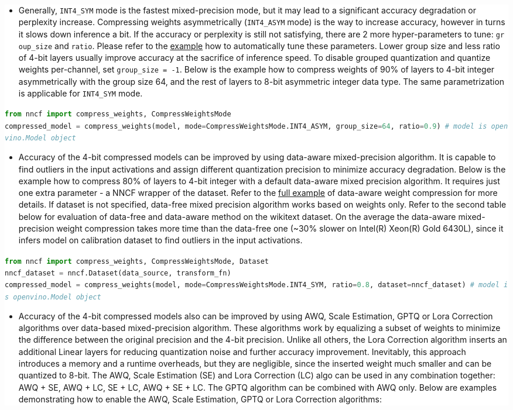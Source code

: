 - Generally, `INT4_SYM` mode is the fastest mixed-precision mode, but it may lead to a significant accuracy degradation or perplexity increase.
  Compressing weights asymmetrically (`INT4_ASYM` mode) is the way to increase accuracy, however in turns it slows down inference a bit.
  If the accuracy or perplexity is still not satisfying, there are 2 more hyper-parameters to tune: `group_size` and `ratio`. Please refer to the [example](https://github.com/openvinotoolkit/nncf/blob/develop/examples/llm_compression/openvino/tiny_llama_find_hyperparams) how to automatically tune these parameters.
  Lower group size and less ratio of 4-bit layers usually improve accuracy at the sacrifice of inference speed. To disable grouped quantization and quantize weights per-channel, set `group_size = -1`.
  Below is the example how to compress weights of 90% of layers to 4-bit integer asymmetrically with the group size 64, and
  the rest of layers to 8-bit asymmetric integer data type. The same parametrization is applicable for `INT4_SYM` mode.

```python
from nncf import compress_weights, CompressWeightsMode
compressed_model = compress_weights(model, mode=CompressWeightsMode.INT4_ASYM, group_size=64, ratio=0.9) # model is openvino.Model object
```

- Accuracy of the 4-bit compressed models can be improved by using data-aware mixed-precision algorithm. It is capable to find outliers in the input activations and assign different quantization precision to minimize accuracy degradation.
Below is the example how to compress 80% of layers to 4-bit integer with a default data-aware mixed precision algorithm.
It requires just one extra parameter - a NNCF wrapper of the dataset. Refer to the [full example](https://github.com/openvinotoolkit/nncf/tree/develop/examples/llm_compression/openvino) of data-aware weight compression for more details. If dataset is not specified, data-free mixed precision algorithm works based on weights only.
Refer to the second table below for evaluation of data-free and data-aware method on the wikitext dataset.
On the average the data-aware mixed-precision weight compression takes more time than the data-free one (~30% slower on Intel(R) Xeon(R) Gold 6430L), since it infers model on calibration dataset to find outliers in the input activations.

```python
from nncf import compress_weights, CompressWeightsMode, Dataset
nncf_dataset = nncf.Dataset(data_source, transform_fn)
compressed_model = compress_weights(model, mode=CompressWeightsMode.INT4_SYM, ratio=0.8, dataset=nncf_dataset) # model is openvino.Model object
```

- Accuracy of the 4-bit compressed models also can be improved by using AWQ, Scale Estimation, GPTQ or Lora Correction algorithms over data-based mixed-precision algorithm. These algorithms work by equalizing a subset of weights to minimize the difference between the original precision and the 4-bit precision.
Unlike all others, the Lora Correction algorithm inserts an additional Linear layers for reducing quantization noise and further accuracy improvement. Inevitably, this approach introduces a memory and a runtime overheads, but they are negligible, since the inserted weight much smaller and can be quantized to 8-bit. The AWQ, Scale Estimation (SE) and Lora Correction (LC) algo can be used in any combination together: AWQ + SE, AWQ + LC, SE + LC, AWQ + SE + LC. The GPTQ algorithm can be combined with AWQ only. Below are examples demonstrating how to enable the AWQ, Scale Estimation, GPTQ or Lora Correction algorithms:
